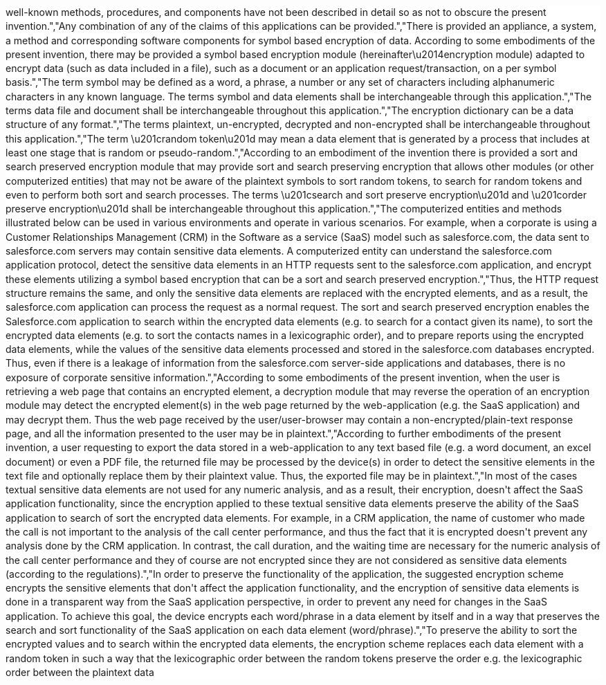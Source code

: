well-known methods, procedures, and components have not been described in detail so as not to obscure the present invention.","Any combination of any of the claims of this applications can be provided.","There is provided an appliance, a system, a method and corresponding software components for symbol based encryption of data. According to some embodiments of the present invention, there may be provided a symbol based encryption module (hereinafter\u2014encryption module) adapted to encrypt data (such as data included in a file), such as a document or an application request\/transaction, on a per symbol basis.","The term symbol may be defined as a word, a phrase, a number or any set of characters including alphanumeric characters in any known language. The terms symbol and data elements shall be interchangeable through this application.","The terms data file and document shall be interchangeable throughout this application.","The encryption dictionary can be a data structure of any format.","The terms plaintext, un-encrypted, decrypted and non-encrypted shall be interchangeable throughout this application.","The term \u201crandom token\u201d may mean a data element that is generated by a process that includes at least one stage that is random or pseudo-random.","According to an embodiment of the invention there is provided a sort and search preserved encryption module that may provide sort and search preserving encryption that allows other modules (or other computerized entities) that may not be aware of the plaintext symbols to sort random tokens, to search for random tokens and even to perform both sort and search processes. The terms \u201csearch and sort preserve encryption\u201d and \u201corder preserve encryption\u201d shall be interchangeable throughout this application.","The computerized entities and methods illustrated below can be used in various environments and operate in various scenarios. For example, when a corporate is using a Customer Relationships Management (CRM) in the Software as a service (SaaS) model such as salesforce.com, the data sent to salesforce.com servers may contain sensitive data elements. A computerized entity can understand the salesforce.com application protocol, detect the sensitive data elements in an HTTP requests sent to the salesforce.com application, and encrypt these elements utilizing a symbol based encryption that can be a sort and search preserved encryption.","Thus, the HTTP request structure remains the same, and only the sensitive data elements are replaced with the encrypted elements, and as a result, the salesforce.com application can process the request as a normal request. The sort and search preserved encryption enables the Salesforce.com application to search within the encrypted data elements (e.g. to search for a contact given its name), to sort the encrypted data elements (e.g. to sort the contacts names in a lexicographic order), and to prepare reports using the encrypted data elements, while the values of the sensitive data elements processed and stored in the salesforce.com databases encrypted. Thus, even if there is a leakage of information from the salesforce.com server-side applications and databases, there is no exposure of corporate sensitive information.","According to some embodiments of the present invention, when the user is retrieving a web page that contains an encrypted element, a decryption module that may reverse the operation of an encryption module may detect the encrypted element(s) in the web page returned by the web-application (e.g. the SaaS application) and may decrypt them. Thus the web page received by the user\/user-browser may contain a non-encrypted\/plain-text response page, and all the information presented to the user may be in plaintext.","According to further embodiments of the present invention, a user requesting to export the data stored in a web-application to any text based file (e.g. a word document, an excel document) or even a PDF file, the returned file may be processed by the device(s) in order to detect the sensitive elements in the text file and optionally replace them by their plaintext value. Thus, the exported file may be in plaintext.","In most of the cases textual sensitive data elements are not used for any numeric analysis, and as a result, their encryption, doesn't affect the SaaS application functionality, since the encryption applied to these textual sensitive data elements preserve the ability of the SaaS application to search of sort the encrypted data elements. For example, in a CRM application, the name of customer who made the call is not important to the analysis of the call center performance, and thus the fact that it is encrypted doesn't prevent any analysis done by the CRM application. In contrast, the call duration, and the waiting time are necessary for the numeric analysis of the call center performance and they of course are not encrypted since they are not considered as sensitive data elements (according to the regulations).","In order to preserve the functionality of the application, the suggested encryption scheme encrypts the sensitive elements that don't affect the application functionality, and the encryption of sensitive data elements is done in a transparent way from the SaaS application perspective, in order to prevent any need for changes in the SaaS application. To achieve this goal, the device encrypts each word\/phrase in a data element by itself and in a way that preserves the search and sort functionality of the SaaS application on each data element (word\/phrase).","To preserve the ability to sort the encrypted values and to search within the encrypted data elements, the encryption scheme replaces each data element with a random token in such a way that the lexicographic order between the random tokens preserve the order e.g. the lexicographic order between the plaintext data